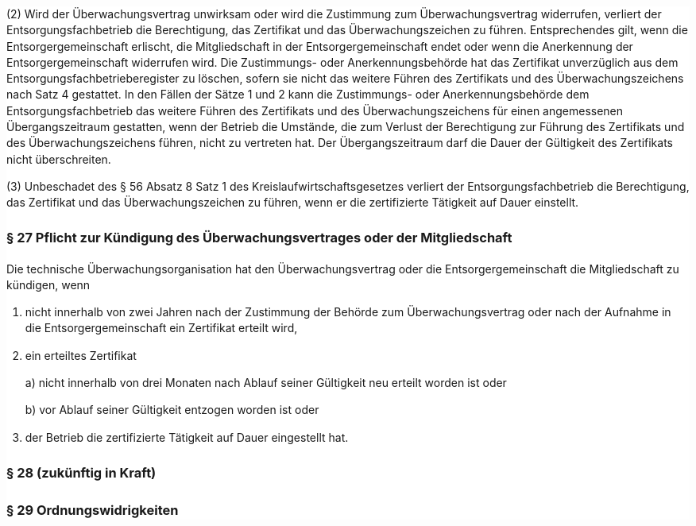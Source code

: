 (2) Wird der Überwachungsvertrag unwirksam oder wird die Zustimmung
zum Überwachungsvertrag widerrufen, verliert der
Entsorgungsfachbetrieb die Berechtigung, das Zertifikat und das
Überwachungszeichen zu führen. Entsprechendes gilt, wenn die
Entsorgergemeinschaft erlischt, die Mitgliedschaft in der
Entsorgergemeinschaft endet oder wenn die Anerkennung der
Entsorgergemeinschaft widerrufen wird. Die Zustimmungs- oder
Anerkennungsbehörde hat das Zertifikat unverzüglich aus dem
Entsorgungsfachbetrieberegister zu löschen, sofern sie nicht das
weitere Führen des Zertifikats und des Überwachungszeichens nach Satz
4 gestattet. In den Fällen der Sätze 1 und 2 kann die Zustimmungs-
oder Anerkennungsbehörde dem Entsorgungsfachbetrieb das weitere Führen
des Zertifikats und des Überwachungszeichens für einen angemessenen
Übergangszeitraum gestatten, wenn der Betrieb die Umstände, die zum
Verlust der Berechtigung zur Führung des Zertifikats und des
Überwachungszeichens führen, nicht zu vertreten hat. Der
Übergangszeitraum darf die Dauer der Gültigkeit des Zertifikats nicht
überschreiten.

(3) Unbeschadet des § 56 Absatz 8 Satz 1 des
Kreislaufwirtschaftsgesetzes verliert der Entsorgungsfachbetrieb die
Berechtigung, das Zertifikat und das Überwachungszeichen zu führen,
wenn er die zertifizierte Tätigkeit auf Dauer einstellt.


### § 27 Pflicht zur Kündigung des Überwachungsvertrages oder der Mitgliedschaft

Die technische Überwachungsorganisation hat den Überwachungsvertrag
oder die Entsorgergemeinschaft die Mitgliedschaft zu kündigen, wenn

1.  nicht innerhalb von zwei Jahren nach der Zustimmung der Behörde zum
    Überwachungsvertrag oder nach der Aufnahme in die
    Entsorgergemeinschaft ein Zertifikat erteilt wird,


2.  ein erteiltes Zertifikat

    a)  nicht innerhalb von drei Monaten nach Ablauf seiner Gültigkeit neu
        erteilt worden ist oder


    b)  vor Ablauf seiner Gültigkeit entzogen worden ist oder





3.  der Betrieb die zertifizierte Tätigkeit auf Dauer eingestellt hat.





### § 28 (zukünftig in Kraft)



### § 29 Ordnungswidrigkeiten
